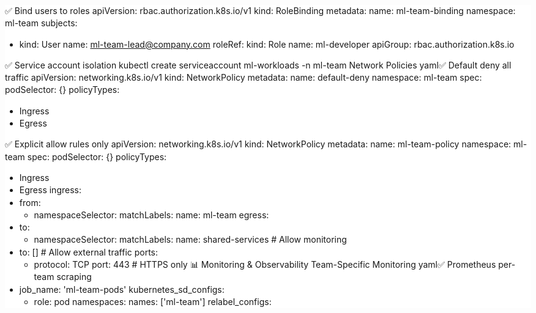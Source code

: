✅ Bind users to roles
apiVersion: rbac.authorization.k8s.io/v1
kind: RoleBinding
metadata:
name: ml-team-binding
namespace: ml-team
subjects:

- kind: User
  name: ml-team-lead@company.com
  roleRef:
  kind: Role
  name: ml-developer
  apiGroup: rbac.authorization.k8s.io

✅ Service account isolation
kubectl create serviceaccount ml-workloads -n ml-team
Network Policies
yaml✅ Default deny all traffic
apiVersion: networking.k8s.io/v1
kind: NetworkPolicy
metadata:
name: default-deny
namespace: ml-team
spec:
podSelector: {}
policyTypes:

- Ingress
- Egress

✅ Explicit allow rules only
apiVersion: networking.k8s.io/v1
kind: NetworkPolicy
metadata:
name: ml-team-policy
namespace: ml-team
spec:
podSelector: {}
policyTypes:

- Ingress
- Egress
  ingress:
- from:
    - namespaceSelector:
      matchLabels:
      name: ml-team
      egress:
- to:
    - namespaceSelector:
      matchLabels:
      name: shared-services # Allow monitoring
- to: []  # Allow external traffic
  ports:
    - protocol: TCP
      port: 443 # HTTPS only
      📊 Monitoring & Observability
      Team-Specific Monitoring
      yaml✅ Prometheus per-team scraping
- job_name: 'ml-team-pods'
  kubernetes_sd_configs:
    - role: pod
      namespaces:
      names: ['ml-team']
      relabel_configs:
